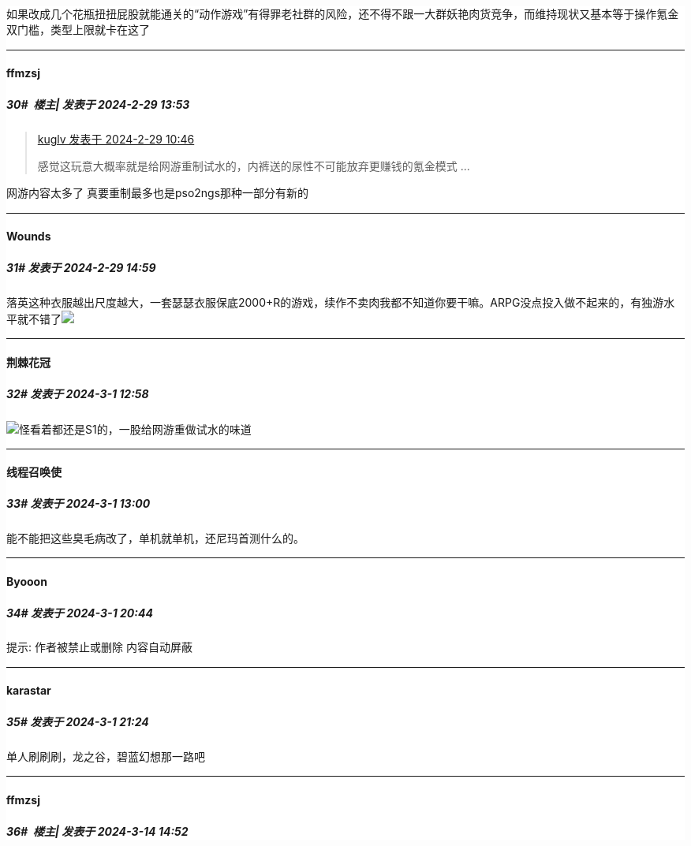 如果改成几个花瓶扭扭屁股就能通关的“动作游戏”有得罪老社群的风险，还不得不跟一大群妖艳肉货竞争，而维持现状又基本等于操作氪金双门槛，类型上限就卡在这了

*****

####  ffmzsj  
##### 30#         楼主| 发表于 2024-2-29 13:53

<blockquote><a href="httphttps://stage1st.com/2b/forum.php?mod=redirect&amp;goto=findpost&amp;pid=64101911&amp;ptid=2173538" target="_blank">kuglv 发表于 2024-2-29 10:46</a>

感觉这玩意大概率就是给网游重制试水的，内裤送的尿性不可能放弃更赚钱的氪金模式 ...</blockquote>
网游内容太多了 真要重制最多也是pso2ngs那种一部分有新的

*****

####  Wounds  
##### 31#       发表于 2024-2-29 14:59

落英这种衣服越出尺度越大，一套瑟瑟衣服保底2000+R的游戏，续作不卖肉我都不知道你要干嘛。ARPG没点投入做不起来的，有独游水平就不错了<img src="https://static.stage1st.com/image/smiley/face2017/066.png" referrerpolicy="no-referrer">

*****

####  荆棘花冠  
##### 32#       发表于 2024-3-1 12:58

<img src="https://static.stage1st.com/image/smiley/face2017/003.png" referrerpolicy="no-referrer">怪看着都还是S1的，一股给网游重做试水的味道

*****

####  线程召唤使  
##### 33#       发表于 2024-3-1 13:00

能不能把这些臭毛病改了，单机就单机，还尼玛首测什么的。

*****

####  Byooon  
##### 34#       发表于 2024-3-1 20:44

提示: 作者被禁止或删除 内容自动屏蔽

*****

####  karastar  
##### 35#       发表于 2024-3-1 21:24

单人刷刷刷，龙之谷，碧蓝幻想那一路吧

*****

####  ffmzsj  
##### 36#         楼主| 发表于 2024-3-14 14:52
